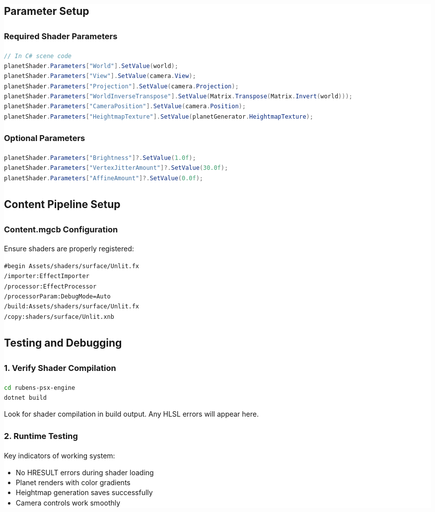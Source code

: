 ## Parameter Setup

### Required Shader Parameters

```csharp
// In C# scene code
planetShader.Parameters["World"].SetValue(world);
planetShader.Parameters["View"].SetValue(camera.View);
planetShader.Parameters["Projection"].SetValue(camera.Projection);
planetShader.Parameters["WorldInverseTranspose"].SetValue(Matrix.Transpose(Matrix.Invert(world)));
planetShader.Parameters["CameraPosition"].SetValue(camera.Position);
planetShader.Parameters["HeightmapTexture"].SetValue(planetGenerator.HeightmapTexture);
```

### Optional Parameters

```csharp
planetShader.Parameters["Brightness"]?.SetValue(1.0f);
planetShader.Parameters["VertexJitterAmount"]?.SetValue(30.0f);
planetShader.Parameters["AffineAmount"]?.SetValue(0.0f);
```

## Content Pipeline Setup

### Content.mgcb Configuration

Ensure shaders are properly registered:

```
#begin Assets/shaders/surface/Unlit.fx
/importer:EffectImporter
/processor:EffectProcessor
/processorParam:DebugMode=Auto
/build:Assets/shaders/surface/Unlit.fx
/copy:shaders/surface/Unlit.xnb
```

## Testing and Debugging

### 1. Verify Shader Compilation

```bash
cd rubens-psx-engine
dotnet build
```

Look for shader compilation in build output. Any HLSL errors will appear here.

### 2. Runtime Testing

Key indicators of working system:
- No HRESULT errors during shader loading
- Planet renders with color gradients
- Heightmap generation saves successfully
- Camera controls work smoothly
